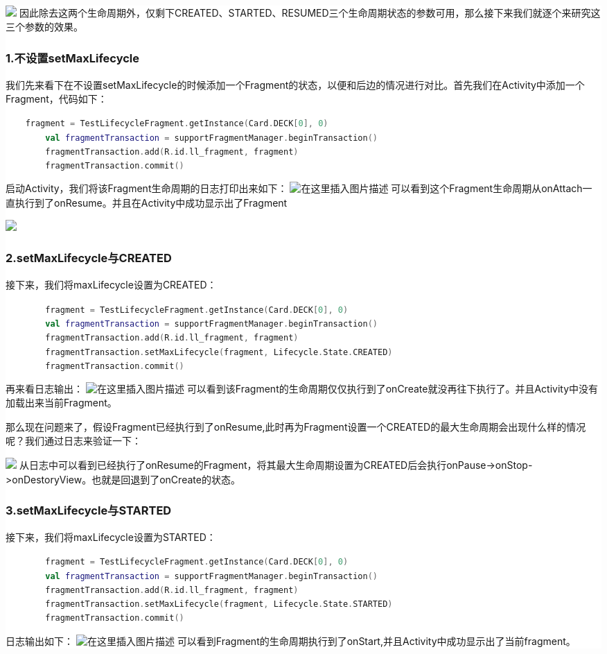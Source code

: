![](https://raw.githubusercontent.com/zhpanvip/images/master/project/article/fragment/2505.png)
因此除去这两个生命周期外，仅剩下CREATED、STARTED、RESUMED三个生命周期状态的参数可用，那么接下来我们就逐个来研究这三个参数的效果。

### 1.不设置setMaxLifecycle
我们先来看下在不设置setMaxLifecycle的时候添加一个Fragment的状态，以便和后边的情况进行对比。首先我们在Activity中添加一个Fragment，代码如下：

```kotlin
	fragment = TestLifecycleFragment.getInstance(Card.DECK[0], 0)
        val fragmentTransaction = supportFragmentManager.beginTransaction()
        fragmentTransaction.add(R.id.ll_fragment, fragment)
        fragmentTransaction.commit()
```
启动Activity，我们将该Fragment生命周期的日志打印出来如下：
![在这里插入图片描述](https://raw.githubusercontent.com/zhpanvip/images/master/project/article/fragment/2506.png)
可以看到这个Fragment生命周期从onAttach一直执行到了onResume。并且在Activity中成功显示出了Fragment

![](https://raw.githubusercontent.com/zhpanvip/images/master/project/article/fragment/2507.png)

### 2.setMaxLifecycle与CREATED

接下来，我们将maxLifecycle设置为CREATED：

```kotlin
        fragment = TestLifecycleFragment.getInstance(Card.DECK[0], 0)
        val fragmentTransaction = supportFragmentManager.beginTransaction()
        fragmentTransaction.add(R.id.ll_fragment, fragment)
        fragmentTransaction.setMaxLifecycle(fragment, Lifecycle.State.CREATED)
        fragmentTransaction.commit()
```
再来看日志输出：
![在这里插入图片描述](https://raw.githubusercontent.com/zhpanvip/images/master/project/article/fragment/2508.png)
可以看到该Fragment的生命周期仅仅执行到了onCreate就没再往下执行了。并且Activity中没有加载出来当前Fragment。

那么现在问题来了，假设Fragment已经执行到了onResume,此时再为Fragment设置一个CREATED的最大生命周期会出现什么样的情况呢？我们通过日志来验证一下：

![](https://raw.githubusercontent.com/zhpanvip/images/master/project/article/fragment/2509.png)
从日志中可以看到已经执行了onResume的Fragment，将其最大生命周期设置为CREATED后会执行onPause->onStop->onDestoryView。也就是回退到了onCreate的状态。

### 3.setMaxLifecycle与STARTED

接下来，我们将maxLifecycle设置为STARTED：
```kotlin
        fragment = TestLifecycleFragment.getInstance(Card.DECK[0], 0)
        val fragmentTransaction = supportFragmentManager.beginTransaction()
        fragmentTransaction.add(R.id.ll_fragment, fragment)
        fragmentTransaction.setMaxLifecycle(fragment, Lifecycle.State.STARTED)
        fragmentTransaction.commit()
```
日志输出如下：
![在这里插入图片描述](https://raw.githubusercontent.com/zhpanvip/images/master/project/article/fragment/2510.png)
可以看到Fragment的生命周期执行到了onStart,并且Activity中成功显示出了当前fragment。
